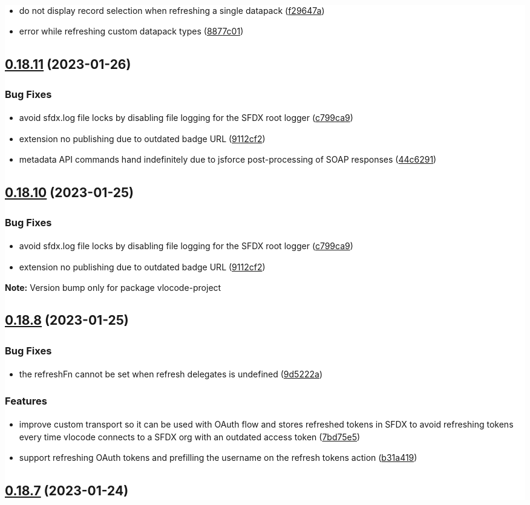* do not display record selection when refreshing a single datapack ([f29647a](https://github.com/codeneos/vlocode/commit/f29647a04edb52d2f607bfc43fa7cdfcf05c71b0))

* error while refreshing custom datapack types ([8877c01](https://github.com/codeneos/vlocode/commit/8877c01c5baddb1b70f51390ec490347d16fc9a3))

## [0.18.11](https://github.com/codeneos/vlocode/compare/v0.18.9...v0.18.11) (2023-01-26)

### Bug Fixes

* avoid sfdx.log file locks by disabling file logging for the SFDX root logger ([c799ca9](https://github.com/codeneos/vlocode/commit/c799ca96c7a404d31af9cef0b0fc9aee57b86532))

* extension no publishing due to outdated badge URL ([9112cf2](https://github.com/codeneos/vlocode/commit/9112cf2949f187c7c9f79ab4b4c948655ea59e7c))

* metadata API commands hand indefinitely due to jsforce post-processing of SOAP responses ([44c6291](https://github.com/codeneos/vlocode/commit/44c62914ad39a3d9e754be1a9d35260f0635f094))

## [0.18.10](https://github.com/codeneos/vlocode/compare/v0.18.9...v0.18.10) (2023-01-25)

### Bug Fixes

* avoid sfdx.log file locks by disabling file logging for the SFDX root logger ([c799ca9](https://github.com/codeneos/vlocode/commit/c799ca96c7a404d31af9cef0b0fc9aee57b86532))

* extension no publishing due to outdated badge URL ([9112cf2](https://github.com/codeneos/vlocode/commit/9112cf2949f187c7c9f79ab4b4c948655ea59e7c))

**Note:** Version bump only for package vlocode-project

## [0.18.8](https://github.com/codeneos/vlocode/compare/v0.18.7...v0.18.8) (2023-01-25)

### Bug Fixes

* the refreshFn cannot be set when refresh delegates is undefined ([9d5222a](https://github.com/codeneos/vlocode/commit/9d5222a91ecb1caa910d261fec7a3a2b60542512))

### Features

* improve custom transport so it can be used with OAuth flow and stores refreshed tokens in SFDX to avoid refreshing tokens every time vlocode connects to a SFDX org with an outdated access token ([7bd75e5](https://github.com/codeneos/vlocode/commit/7bd75e582f5cf196b1d32272ab5c1d3bba81d283))

* support refreshing OAuth tokens and prefilling the username on the refresh tokens action ([b31a419](https://github.com/codeneos/vlocode/commit/b31a4198044a4dd701adbe0aacdb15c157af75f8))

## [0.18.7](https://github.com/codeneos/vlocode/compare/v0.18.6...v0.18.7) (2023-01-24)
